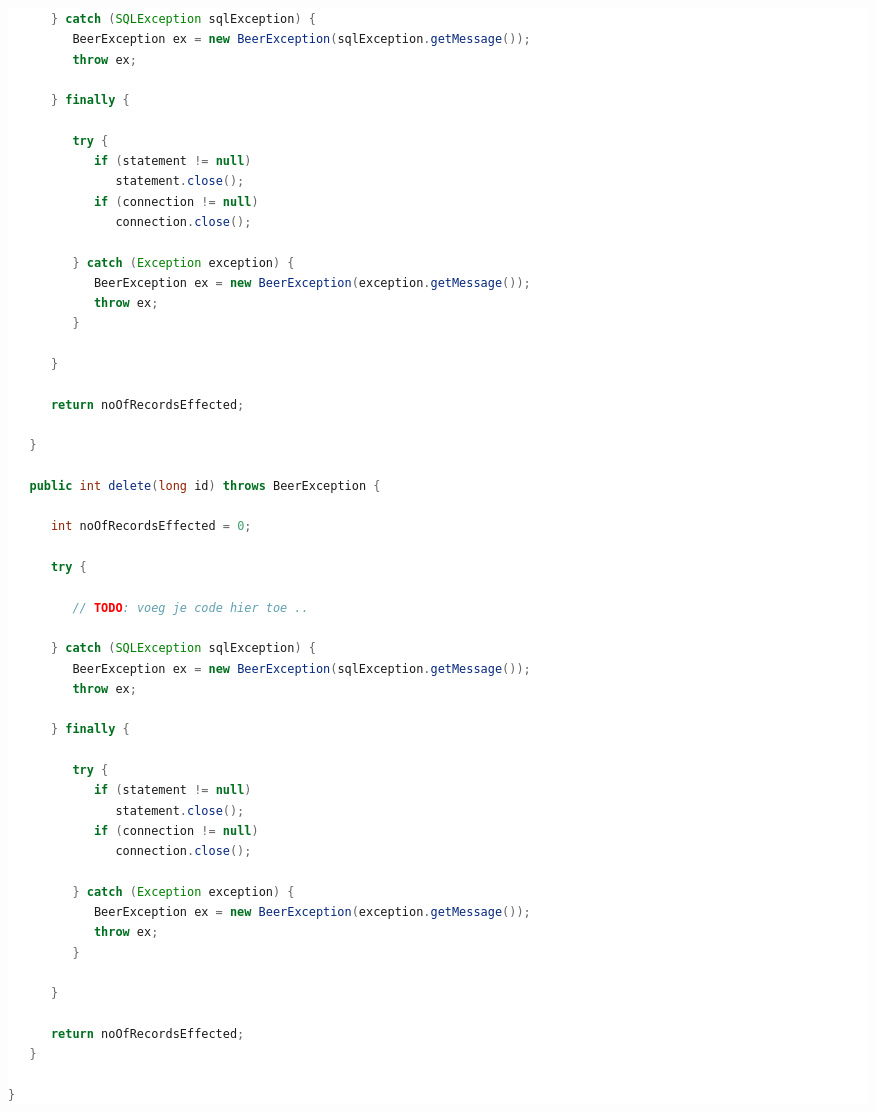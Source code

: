 ```java
      } catch (SQLException sqlException) {
         BeerException ex = new BeerException(sqlException.getMessage());
         throw ex;

      } finally {

         try {
            if (statement != null)
               statement.close();
            if (connection != null)
               connection.close();

         } catch (Exception exception) {
            BeerException ex = new BeerException(exception.getMessage());
            throw ex;
         }

      }

      return noOfRecordsEffected;

   }

   public int delete(long id) throws BeerException {

      int noOfRecordsEffected = 0;

      try {

         // TODO: voeg je code hier toe ..

      } catch (SQLException sqlException) {
         BeerException ex = new BeerException(sqlException.getMessage());
         throw ex;

      } finally {

         try {
            if (statement != null)
               statement.close();
            if (connection != null)
               connection.close();

         } catch (Exception exception) {
            BeerException ex = new BeerException(exception.getMessage());
            throw ex;
         }

      }

      return noOfRecordsEffected;
   }

}


```
